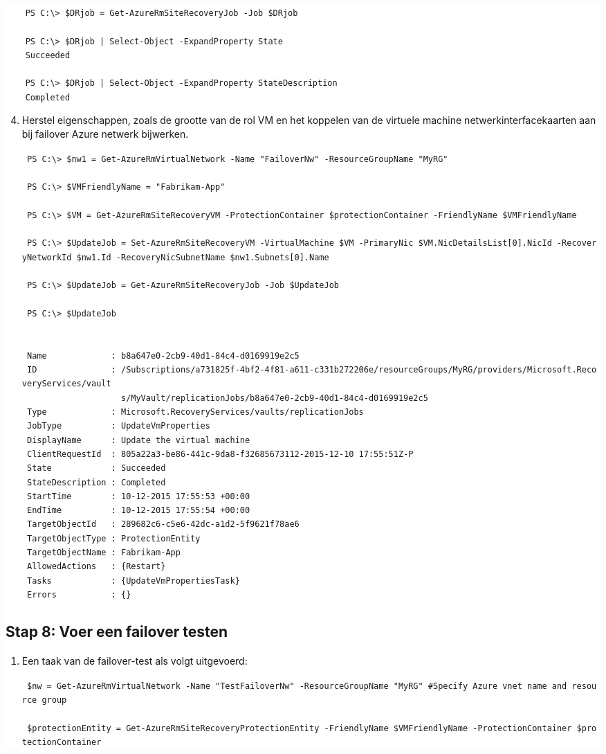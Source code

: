         PS C:\> $DRjob = Get-AzureRmSiteRecoveryJob -Job $DRjob

        PS C:\> $DRjob | Select-Object -ExpandProperty State
        Succeeded

        PS C:\> $DRjob | Select-Object -ExpandProperty StateDescription
        Completed

4. Herstel eigenschappen, zoals de grootte van de rol VM en het koppelen van de virtuele machine netwerkinterfacekaarten aan bij failover Azure netwerk bijwerken.

        PS C:\> $nw1 = Get-AzureRmVirtualNetwork -Name "FailoverNw" -ResourceGroupName "MyRG"

        PS C:\> $VMFriendlyName = "Fabrikam-App"

        PS C:\> $VM = Get-AzureRmSiteRecoveryVM -ProtectionContainer $protectionContainer -FriendlyName $VMFriendlyName

        PS C:\> $UpdateJob = Set-AzureRmSiteRecoveryVM -VirtualMachine $VM -PrimaryNic $VM.NicDetailsList[0].NicId -RecoveryNetworkId $nw1.Id -RecoveryNicSubnetName $nw1.Subnets[0].Name

        PS C:\> $UpdateJob = Get-AzureRmSiteRecoveryJob -Job $UpdateJob

        PS C:\> $UpdateJob


        Name             : b8a647e0-2cb9-40d1-84c4-d0169919e2c5
        ID               : /Subscriptions/a731825f-4bf2-4f81-a611-c331b272206e/resourceGroups/MyRG/providers/Microsoft.RecoveryServices/vault
                           s/MyVault/replicationJobs/b8a647e0-2cb9-40d1-84c4-d0169919e2c5
        Type             : Microsoft.RecoveryServices/vaults/replicationJobs
        JobType          : UpdateVmProperties
        DisplayName      : Update the virtual machine
        ClientRequestId  : 805a22a3-be86-441c-9da8-f32685673112-2015-12-10 17:55:51Z-P
        State            : Succeeded
        StateDescription : Completed
        StartTime        : 10-12-2015 17:55:53 +00:00
        EndTime          : 10-12-2015 17:55:54 +00:00
        TargetObjectId   : 289682c6-c5e6-42dc-a1d2-5f9621f78ae6
        TargetObjectType : ProtectionEntity
        TargetObjectName : Fabrikam-App
        AllowedActions   : {Restart}
        Tasks            : {UpdateVmPropertiesTask}
        Errors           : {}



## <a name="step-8-run-a-test-failover"></a>Stap 8: Voer een failover testen

1. Een taak van de failover-test als volgt uitgevoerd:

        $nw = Get-AzureRmVirtualNetwork -Name "TestFailoverNw" -ResourceGroupName "MyRG" #Specify Azure vnet name and resource group

        $protectionEntity = Get-AzureRmSiteRecoveryProtectionEntity -FriendlyName $VMFriendlyName -ProtectionContainer $protectionContainer
